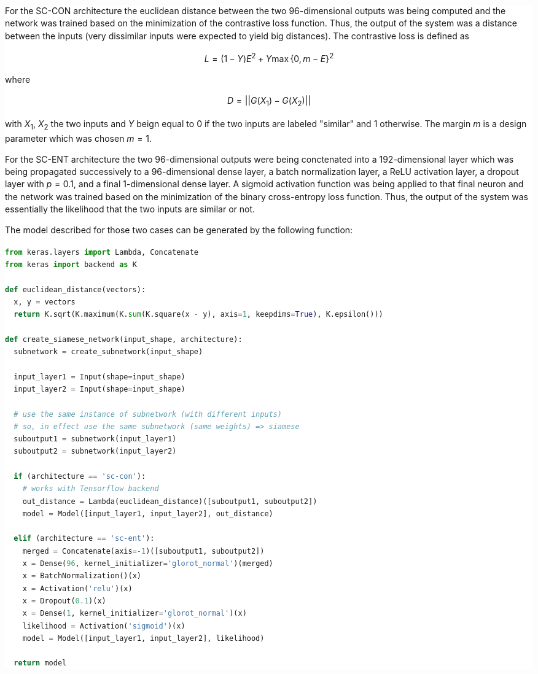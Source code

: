 
For the SC-CON architecture the euclidean distance between the two $96$-dimensional outputs was being computed and the network was trained based on the minimization of the contrastive loss function. Thus, the output of the system was a distance between the inputs (very dissimilar inputs were expected to yield big distances). The contrastive loss is defined as 

$$L = (1-Y)E^2 + Y\max\{0, m-E\}^2$$

where 

$$D = ||G(X_1) - G(X_2)||$$

with $X_1$, $X_2$ the two inputs and $Y$ beign equal to $0$ if the two inputs are labeled "similar" and $1$ otherwise. The margin $m$ is a design parameter which was chosen $m=1$.

For the SC-ENT architecture the two $96$-dimensional outputs were being conctenated into a $192$-dimensional layer which was being propagated successively to a $96$-dimensional dense layer, a batch normalization layer, a ReLU activation layer, a dropout layer with $p=0.1$, and a final $1$-dimensional dense layer. A sigmoid activation function was being applied to that final neuron and the network was trained based on the minimization of the binary cross-entropy loss function. Thus, the output of the system was essentially the likelihood that the two inputs are similar or not.

The model described for those two cases can be generated by the following function:

```python
from keras.layers import Lambda, Concatenate
from keras import backend as K

def euclidean_distance(vectors):
  x, y = vectors
  return K.sqrt(K.maximum(K.sum(K.square(x - y), axis=1, keepdims=True), K.epsilon()))

def create_siamese_network(input_shape, architecture):
  subnetwork = create_subnetwork(input_shape)

  input_layer1 = Input(shape=input_shape)
  input_layer2 = Input(shape=input_shape)

  # use the same instance of subnetwork (with different inputs)
  # so, in effect use the same subnetwork (same weights) => siamese
  suboutput1 = subnetwork(input_layer1)
  suboutput2 = subnetwork(input_layer2)

  if (architecture == 'sc-con'):
    # works with Tensorflow backend
    out_distance = Lambda(euclidean_distance)([suboutput1, suboutput2])
    model = Model([input_layer1, input_layer2], out_distance)

  elif (architecture == 'sc-ent'):
    merged = Concatenate(axis=-1)([suboutput1, suboutput2])
    x = Dense(96, kernel_initializer='glorot_normal')(merged)
    x = BatchNormalization()(x)
    x = Activation('relu')(x)
    x = Dropout(0.1)(x)
    x = Dense(1, kernel_initializer='glorot_normal')(x)
    likelihood = Activation('sigmoid')(x)
    model = Model([input_layer1, input_layer2], likelihood)

  return model
```


[keras]: https://keras.io